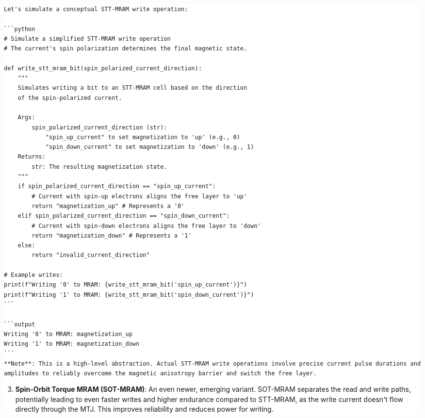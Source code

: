     Let's simulate a conceptual STT-MRAM write operation:

    ```python
    # Simulate a simplified STT-MRAM write operation
    # The current's spin polarization determines the final magnetic state.

    def write_stt_mram_bit(spin_polarized_current_direction):
        """
        Simulates writing a bit to an STT-MRAM cell based on the direction
        of the spin-polarized current.

        Args:
            spin_polarized_current_direction (str):
                "spin_up_current" to set magnetization to 'up' (e.g., 0)
                "spin_down_current" to set magnetization to 'down' (e.g., 1)
        Returns:
            str: The resulting magnetization state.
        """
        if spin_polarized_current_direction == "spin_up_current":
            # Current with spin-up electrons aligns the free layer to 'up'
            return "magnetization_up" # Represents a '0'
        elif spin_polarized_current_direction == "spin_down_current":
            # Current with spin-down electrons aligns the free layer to 'down'
            return "magnetization_down" # Represents a '1'
        else:
            return "invalid_current_direction"

    # Example writes:
    print(f"Writing '0' to MRAM: {write_stt_mram_bit('spin_up_current')}")
    print(f"Writing '1' to MRAM: {write_stt_mram_bit('spin_down_current')}")
    ```

    ```output
    Writing '0' to MRAM: magnetization_up
    Writing '1' to MRAM: magnetization_down
    ```
    **Note**: This is a high-level abstraction. Actual STT-MRAM write operations involve precise current pulse durations and amplitudes to reliably overcome the magnetic anisotropy barrier and switch the free layer.

3.  **Spin-Orbit Torque MRAM (SOT-MRAM)**: An even newer, emerging variant. SOT-MRAM separates the read and write paths, potentially leading to even faster writes and higher endurance compared to STT-MRAM, as the write current doesn't flow directly through the MTJ. This improves reliability and reduces power for writing.
